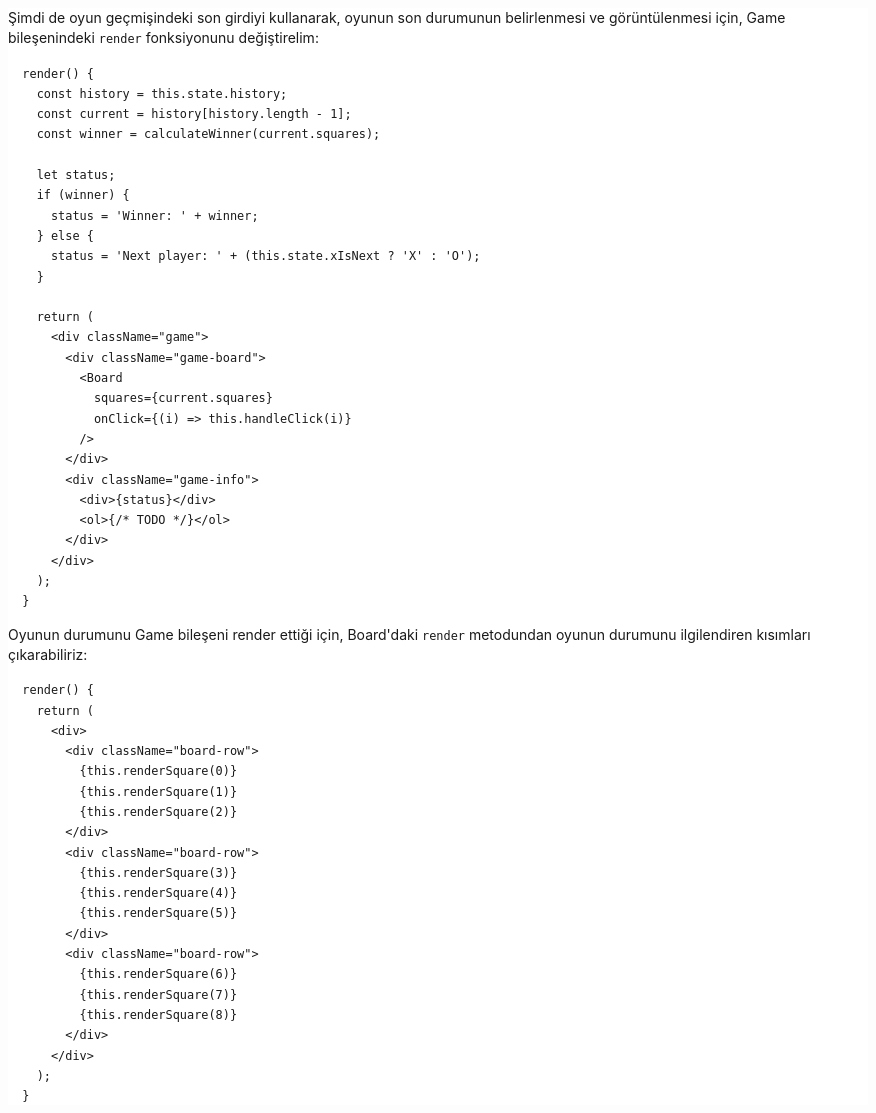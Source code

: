 Şimdi de oyun geçmişindeki son girdiyi kullanarak, oyunun son durumunun belirlenmesi ve görüntülenmesi için, Game bileşenindeki `render` fonksiyonunu değiştirelim:

```javascript{2-11,16-19,22}
  render() {
    const history = this.state.history;
    const current = history[history.length - 1];
    const winner = calculateWinner(current.squares);

    let status;
    if (winner) {
      status = 'Winner: ' + winner;
    } else {
      status = 'Next player: ' + (this.state.xIsNext ? 'X' : 'O');
    }

    return (
      <div className="game">
        <div className="game-board">
          <Board
            squares={current.squares}
            onClick={(i) => this.handleClick(i)}
          />
        </div>
        <div className="game-info">
          <div>{status}</div>
          <ol>{/* TODO */}</ol>
        </div>
      </div>
    );
  }
```

Oyunun durumunu Game bileşeni render ettiği için, Board'daki `render` metodundan oyunun durumunu ilgilendiren kısımları çıkarabiliriz:

```js{1-4}
  render() {
    return (
      <div>
        <div className="board-row">
          {this.renderSquare(0)}
          {this.renderSquare(1)}
          {this.renderSquare(2)}
        </div>
        <div className="board-row">
          {this.renderSquare(3)}
          {this.renderSquare(4)}
          {this.renderSquare(5)}
        </div>
        <div className="board-row">
          {this.renderSquare(6)}
          {this.renderSquare(7)}
          {this.renderSquare(8)}
        </div>
      </div>
    );
  }
```
